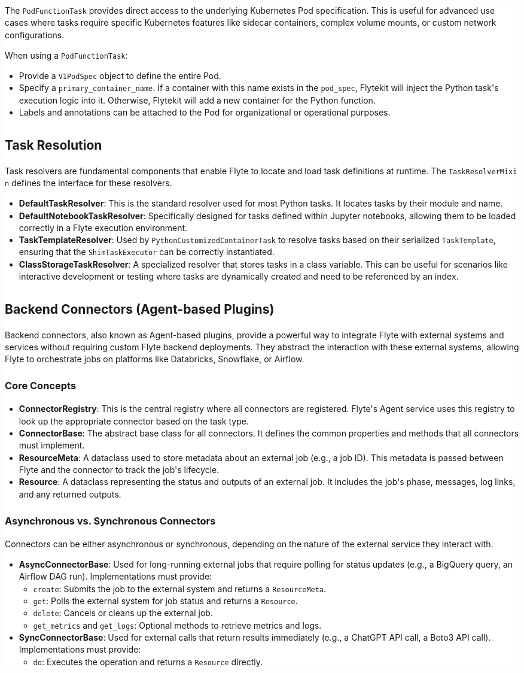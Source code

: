 The `PodFunctionTask` provides direct access to the underlying Kubernetes Pod specification. This is useful for advanced use cases where tasks require specific Kubernetes features like sidecar containers, complex volume mounts, or custom network configurations.

When using a `PodFunctionTask`:

*   Provide a `V1PodSpec` object to define the entire Pod.
*   Specify a `primary_container_name`. If a container with this name exists in the `pod_spec`, Flytekit will inject the Python task's execution logic into it. Otherwise, Flytekit will add a new container for the Python function.
*   Labels and annotations can be attached to the Pod for organizational or operational purposes.

## Task Resolution

Task resolvers are fundamental components that enable Flyte to locate and load task definitions at runtime. The `TaskResolverMixin` defines the interface for these resolvers.

*   **DefaultTaskResolver**: This is the standard resolver used for most Python tasks. It locates tasks by their module and name.
*   **DefaultNotebookTaskResolver**: Specifically designed for tasks defined within Jupyter notebooks, allowing them to be loaded correctly in a Flyte execution environment.
*   **TaskTemplateResolver**: Used by `PythonCustomizedContainerTask` to resolve tasks based on their serialized `TaskTemplate`, ensuring that the `ShimTaskExecutor` can be correctly instantiated.
*   **ClassStorageTaskResolver**: A specialized resolver that stores tasks in a class variable. This can be useful for scenarios like interactive development or testing where tasks are dynamically created and need to be referenced by an index.

## Backend Connectors (Agent-based Plugins)

Backend connectors, also known as Agent-based plugins, provide a powerful way to integrate Flyte with external systems and services without requiring custom Flyte backend deployments. They abstract the interaction with these external systems, allowing Flyte to orchestrate jobs on platforms like Databricks, Snowflake, or Airflow.

### Core Concepts

*   **ConnectorRegistry**: This is the central registry where all connectors are registered. Flyte's Agent service uses this registry to look up the appropriate connector based on the task type.
*   **ConnectorBase**: The abstract base class for all connectors. It defines the common properties and methods that all connectors must implement.
*   **ResourceMeta**: A dataclass used to store metadata about an external job (e.g., a job ID). This metadata is passed between Flyte and the connector to track the job's lifecycle.
*   **Resource**: A dataclass representing the status and outputs of an external job. It includes the job's phase, messages, log links, and any returned outputs.

### Asynchronous vs. Synchronous Connectors

Connectors can be either asynchronous or synchronous, depending on the nature of the external service they interact with.

*   **AsyncConnectorBase**: Used for long-running external jobs that require polling for status updates (e.g., a BigQuery query, an Airflow DAG run). Implementations must provide:
    *   `create`: Submits the job to the external system and returns a `ResourceMeta`.
    *   `get`: Polls the external system for job status and returns a `Resource`.
    *   `delete`: Cancels or cleans up the external job.
    *   `get_metrics` and `get_logs`: Optional methods to retrieve metrics and logs.
*   **SyncConnectorBase**: Used for external calls that return results immediately (e.g., a ChatGPT API call, a Boto3 API call). Implementations must provide:
    *   `do`: Executes the operation and returns a `Resource` directly.
